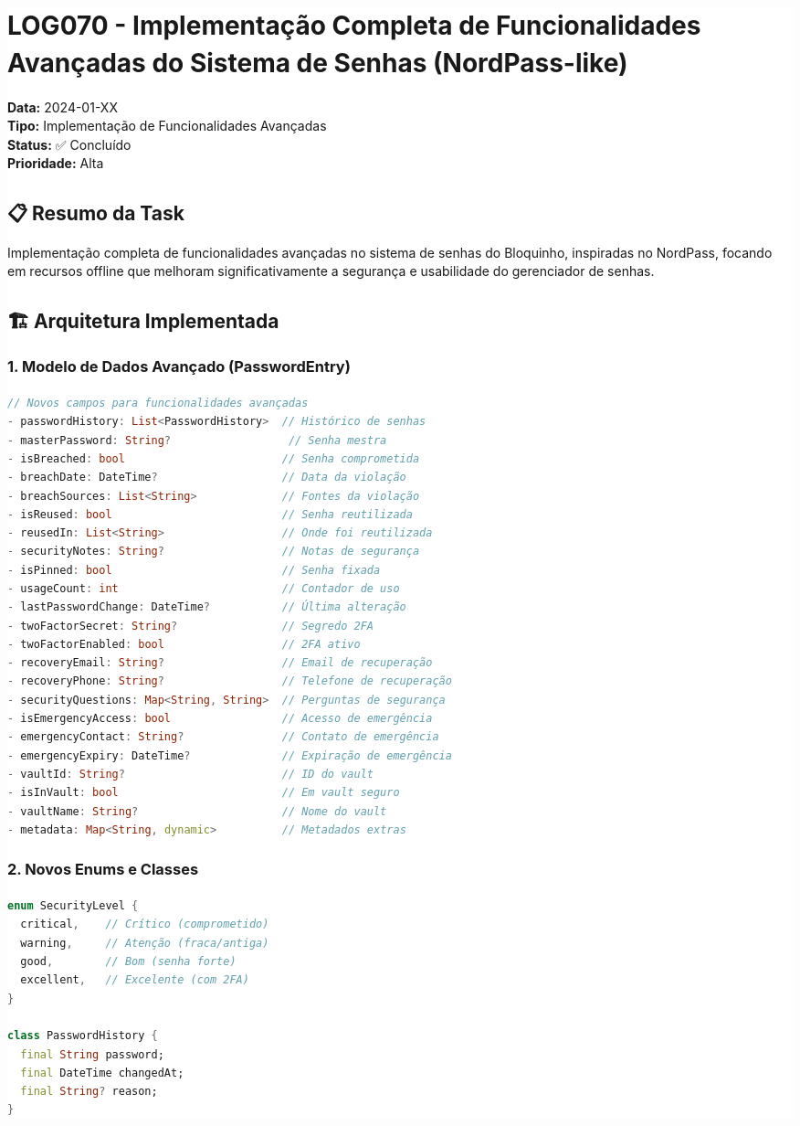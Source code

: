 # LOG070 - Implementação Completa de Funcionalidades Avançadas do Sistema de Senhas (NordPass-like)

**Data:** 2024-01-XX  
**Tipo:** Implementação de Funcionalidades Avançadas  
**Status:** ✅ Concluído  
**Prioridade:** Alta  

## 📋 Resumo da Task

Implementação completa de funcionalidades avançadas no sistema de senhas do Bloquinho, inspiradas no NordPass, focando em recursos offline que melhoram significativamente a segurança e usabilidade do gerenciador de senhas.

## 🏗️ Arquitetura Implementada

### 1. Modelo de Dados Avançado (PasswordEntry)
```dart
// Novos campos para funcionalidades avançadas
- passwordHistory: List<PasswordHistory>  // Histórico de senhas
- masterPassword: String?                  // Senha mestra
- isBreached: bool                        // Senha comprometida
- breachDate: DateTime?                   // Data da violação
- breachSources: List<String>             // Fontes da violação
- isReused: bool                          // Senha reutilizada
- reusedIn: List<String>                  // Onde foi reutilizada
- securityNotes: String?                  // Notas de segurança
- isPinned: bool                          // Senha fixada
- usageCount: int                         // Contador de uso
- lastPasswordChange: DateTime?           // Última alteração
- twoFactorSecret: String?                // Segredo 2FA
- twoFactorEnabled: bool                  // 2FA ativo
- recoveryEmail: String?                  // Email de recuperação
- recoveryPhone: String?                  // Telefone de recuperação
- securityQuestions: Map<String, String>  // Perguntas de segurança
- isEmergencyAccess: bool                 // Acesso de emergência
- emergencyContact: String?               // Contato de emergência
- emergencyExpiry: DateTime?              // Expiração de emergência
- vaultId: String?                        // ID do vault
- isInVault: bool                         // Em vault seguro
- vaultName: String?                      // Nome do vault
- metadata: Map<String, dynamic>          // Metadados extras
```

### 2. Novos Enums e Classes
```dart
enum SecurityLevel {
  critical,    // Crítico (comprometido)
  warning,     // Atenção (fraca/antiga)
  good,        // Bom (senha forte)
  excellent,   // Excelente (com 2FA)
}

class PasswordHistory {
  final String password;
  final DateTime changedAt;
  final String? reason;
}
```
